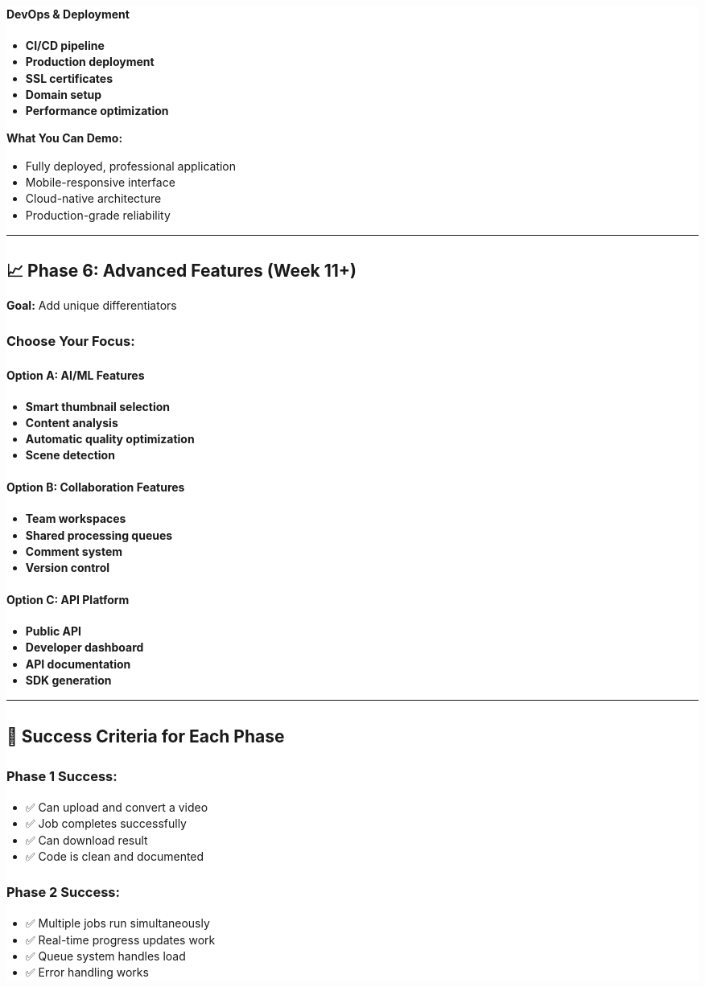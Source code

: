 #### DevOps & Deployment
- **CI/CD pipeline**
- **Production deployment**
- **SSL certificates**
- **Domain setup**
- **Performance optimization**

**What You Can Demo:**
- Fully deployed, professional application
- Mobile-responsive interface
- Cloud-native architecture
- Production-grade reliability

---

## 📈 Phase 6: Advanced Features (Week 11+)
**Goal:** Add unique differentiators

### Choose Your Focus:
#### Option A: AI/ML Features
- **Smart thumbnail selection**
- **Content analysis**
- **Automatic quality optimization**
- **Scene detection**

#### Option B: Collaboration Features
- **Team workspaces**
- **Shared processing queues**
- **Comment system**
- **Version control**

#### Option C: API Platform
- **Public API**
- **Developer dashboard**
- **API documentation**
- **SDK generation**

---

## 🎯 Success Criteria for Each Phase

### Phase 1 Success:
- ✅ Can upload and convert a video
- ✅ Job completes successfully
- ✅ Can download result
- ✅ Code is clean and documented

### Phase 2 Success:
- ✅ Multiple jobs run simultaneously
- ✅ Real-time progress updates work
- ✅ Queue system handles load
- ✅ Error handling works

